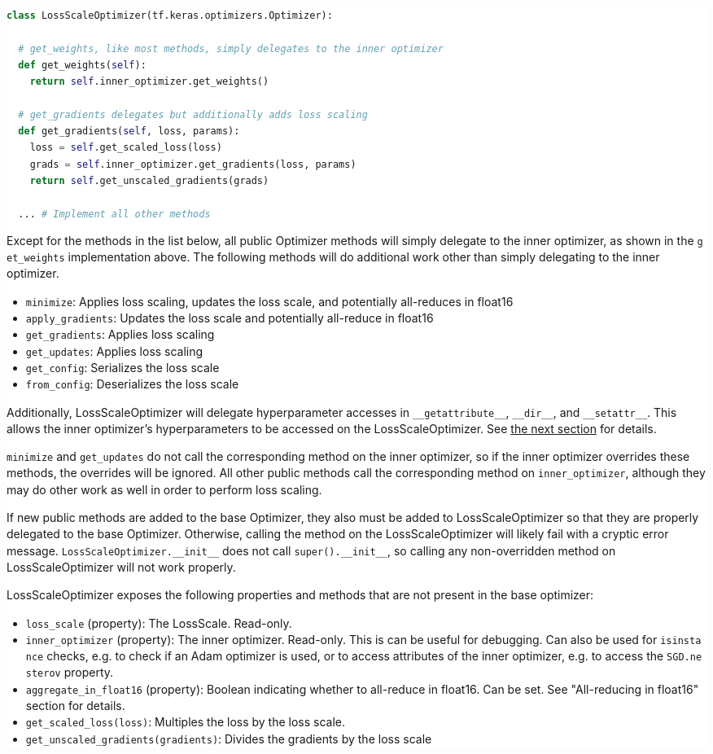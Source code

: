 ```python
class LossScaleOptimizer(tf.keras.optimizers.Optimizer):
  
  # get_weights, like most methods, simply delegates to the inner optimizer
  def get_weights(self):
    return self.inner_optimizer.get_weights()

  # get_gradients delegates but additionally adds loss scaling
  def get_gradients(self, loss, params):
    loss = self.get_scaled_loss(loss)
    grads = self.inner_optimizer.get_gradients(loss, params)
    return self.get_unscaled_gradients(grads)

  ... # Implement all other methods
```

Except for the methods in the list below, all public Optimizer methods will simply delegate to the inner optimizer, as shown in the `get_weights` implementation above. The following methods will do additional work other than simply delegating to the inner optimizer.

* `minimize`: Applies loss scaling, updates the loss scale, and potentially all-reduces in float16
* `apply_gradients`: Updates the loss scale and potentially all-reduce in float16
* `get_gradients`: Applies loss scaling
* `get_updates`: Applies loss scaling
* `get_config`: Serializes the loss scale
* `from_config`: Deserializes the loss scale

Additionally, LossScaleOptimizer will delegate hyperparameter accesses in `__getattribute__`, `__dir__`, and `__setattr__`. This allows the inner optimizer’s hyperparameters to be accessed on the LossScaleOptimizer. See [the next section](#lossscaleoptimizer-__getattribute__-and-__setattr__-delegation) for details.

`minimize` and `get_updates` do not call the corresponding method on the inner optimizer, so if the inner optimizer overrides these methods, the overrides will be ignored. All other public methods call the corresponding method on `inner_optimizer`, although they may do other work as well in order to perform loss scaling.

If new public methods are added to the base Optimizer, they also must be added to LossScaleOptimizer so that they are properly delegated to the base Optimizer. Otherwise, calling the method on the LossScaleOptimizer will likely fail with a cryptic error message. `LossScaleOptimizer.__init__` does not call `super().__init__`, so calling any non-overridden method on LossScaleOptimizer will not work properly.

LossScaleOptimizer exposes the following properties and methods that are not present in the base optimizer:

* `loss_scale` (property): The LossScale. Read-only.
* `inner_optimizer` (property): The inner optimizer. Read-only. This is can be useful for debugging. Can also be used for `isinstance` checks, e.g. to check if an Adam optimizer is used, or to access attributes of the inner optimizer, e.g. to access the `SGD.nesterov` property.
* `aggregate_in_float16` (property): Boolean indicating whether to all-reduce in float16. Can be set. See "All-reducing in float16"  section for details.
* `get_scaled_loss(loss)`: Multiples the loss by the loss scale.
* `get_unscaled_gradients(gradients)`: Divides the gradients by the loss scale
